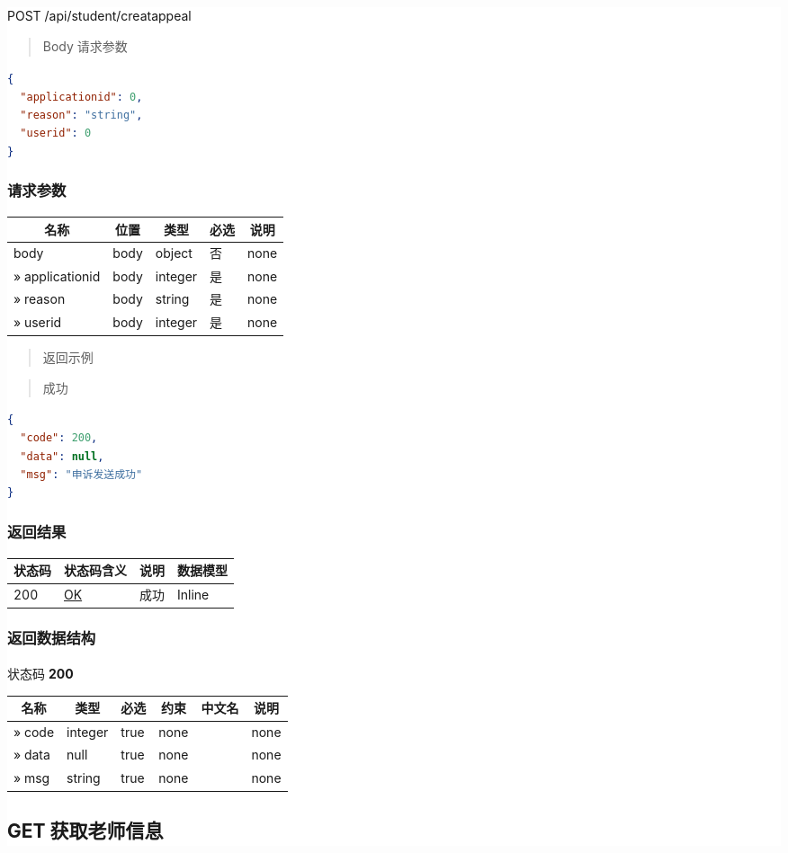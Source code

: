 POST /api/student/creatappeal

> Body 请求参数

```json
{
  "applicationid": 0,
  "reason": "string",
  "userid": 0
}
```

### 请求参数

|名称|位置|类型|必选|说明|
|---|---|---|---|---|
|body|body|object| 否 |none|
|» applicationid|body|integer| 是 |none|
|» reason|body|string| 是 |none|
|» userid|body|integer| 是 |none|

> 返回示例

> 成功

```json
{
  "code": 200,
  "data": null,
  "msg": "申诉发送成功"
}
```

### 返回结果

|状态码|状态码含义|说明|数据模型|
|---|---|---|---|
|200|[OK](https://tools.ietf.org/html/rfc7231#section-6.3.1)|成功|Inline|

### 返回数据结构

状态码 **200**

|名称|类型|必选|约束|中文名|说明|
|---|---|---|---|---|---|
|» code|integer|true|none||none|
|» data|null|true|none||none|
|» msg|string|true|none||none|

## GET 获取老师信息
